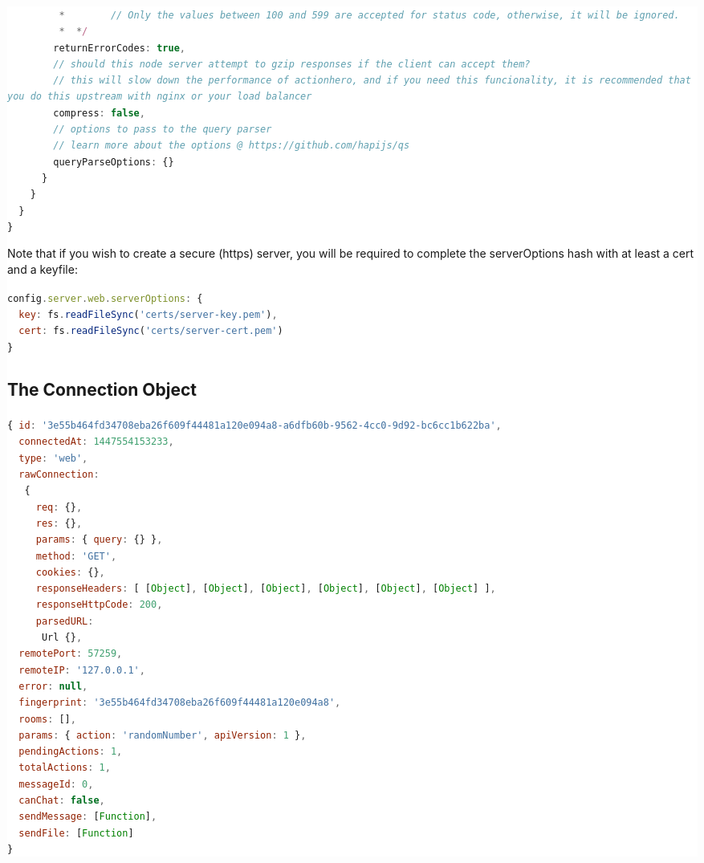 ```js
         *        // Only the values between 100 and 599 are accepted for status code, otherwise, it will be ignored.
         *  */
        returnErrorCodes: true,
        // should this node server attempt to gzip responses if the client can accept them?
        // this will slow down the performance of actionhero, and if you need this funcionality, it is recommended that you do this upstream with nginx or your load balancer
        compress: false,
        // options to pass to the query parser
        // learn more about the options @ https://github.com/hapijs/qs
        queryParseOptions: {}
      }
    }
  }
}
```

Note that if you wish to create a secure (https) server, you will be required to complete the serverOptions hash with at least a cert and a keyfile:

```js
config.server.web.serverOptions: {
  key: fs.readFileSync('certs/server-key.pem'),
  cert: fs.readFileSync('certs/server-cert.pem')
}
```

## The Connection Object

```js
{ id: '3e55b464fd34708eba26f609f44481a120e094a8-a6dfb60b-9562-4cc0-9d92-bc6cc1b622ba',
  connectedAt: 1447554153233,
  type: 'web',
  rawConnection:
   {
     req: {},
     res: {},
     params: { query: {} },
     method: 'GET',
     cookies: {},
     responseHeaders: [ [Object], [Object], [Object], [Object], [Object], [Object] ],
     responseHttpCode: 200,
     parsedURL:
      Url {},
  remotePort: 57259,
  remoteIP: '127.0.0.1',
  error: null,
  fingerprint: '3e55b464fd34708eba26f609f44481a120e094a8',
  rooms: [],
  params: { action: 'randomNumber', apiVersion: 1 },
  pendingActions: 1,
  totalActions: 1,
  messageId: 0,
  canChat: false,
  sendMessage: [Function],
  sendFile: [Function]
}
```
